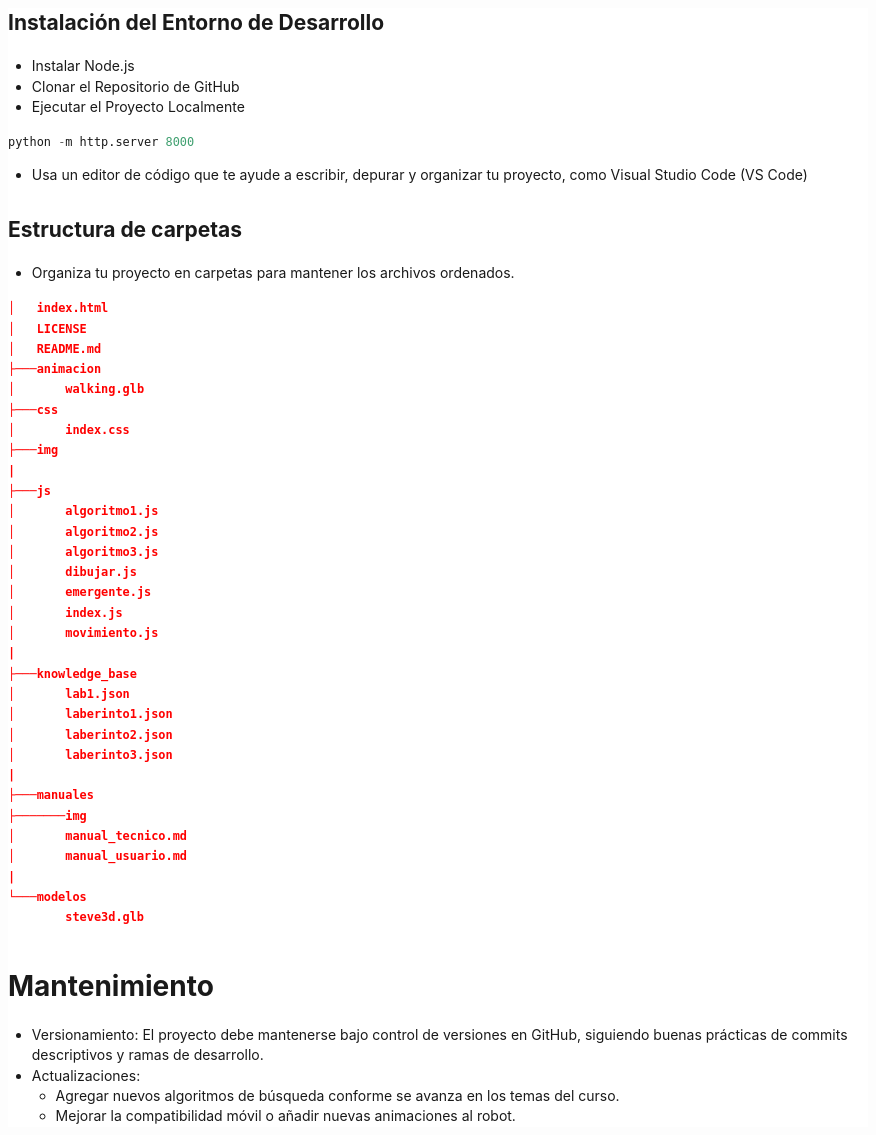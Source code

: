 
## Instalación del Entorno de Desarrollo
- Instalar Node.js
- Clonar el Repositorio de GitHub
- Ejecutar el Proyecto Localmente
```python
python -m http.server 8000
```
- Usa un editor de código que te ayude a escribir, depurar y organizar tu proyecto, como Visual Studio Code (VS Code)

## Estructura de carpetas
- Organiza tu proyecto en carpetas para mantener los archivos ordenados.
```json
│   index.html
│   LICENSE
│   README.md
├───animacion
│       walking.glb
├───css
│       index.css
├───img
|
├───js
│       algoritmo1.js
│       algoritmo2.js
│       algoritmo3.js
│       dibujar.js
│       emergente.js
│       index.js
│       movimiento.js
|
├───knowledge_base
│       lab1.json
│       laberinto1.json
│       laberinto2.json
│       laberinto3.json
|
├───manuales
├───────img
│       manual_tecnico.md
│       manual_usuario.md
|
└───modelos
        steve3d.glb
```

# Mantenimiento
- Versionamiento: El proyecto debe mantenerse bajo control de versiones en GitHub, siguiendo buenas prácticas de commits descriptivos y ramas de desarrollo.
- Actualizaciones:
    - Agregar nuevos algoritmos de búsqueda conforme se avanza en los temas del curso.
    - Mejorar la compatibilidad móvil o añadir nuevas animaciones al robot.

